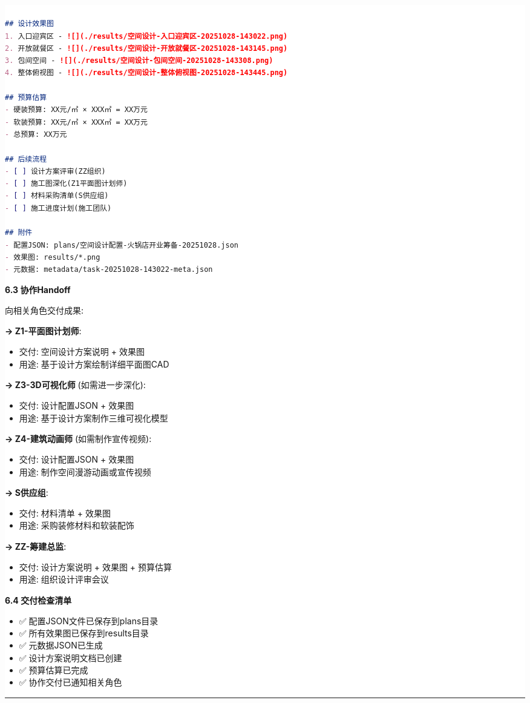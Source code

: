 ```markdown

## 设计效果图
1. 入口迎宾区 - ![](./results/空间设计-入口迎宾区-20251028-143022.png)
2. 开放就餐区 - ![](./results/空间设计-开放就餐区-20251028-143145.png)
3. 包间空间 - ![](./results/空间设计-包间空间-20251028-143308.png)
4. 整体俯视图 - ![](./results/空间设计-整体俯视图-20251028-143445.png)

## 预算估算
- 硬装预算: XX元/㎡ × XXX㎡ = XX万元
- 软装预算: XX元/㎡ × XXX㎡ = XX万元
- 总预算: XX万元

## 后续流程
- [ ] 设计方案评审(ZZ组织)
- [ ] 施工图深化(Z1平面图计划师)
- [ ] 材料采购清单(S供应组)
- [ ] 施工进度计划(施工团队)

## 附件
- 配置JSON: plans/空间设计配置-火锅店开业筹备-20251028.json
- 效果图: results/*.png
- 元数据: metadata/task-20251028-143022-meta.json
```

**6.3 协作Handoff**

向相关角色交付成果:

**→ Z1-平面图计划师**:
- 交付: 空间设计方案说明 + 效果图
- 用途: 基于设计方案绘制详细平面图CAD

**→ Z3-3D可视化师** (如需进一步深化):
- 交付: 设计配置JSON + 效果图
- 用途: 基于设计方案制作三维可视化模型

**→ Z4-建筑动画师** (如需制作宣传视频):
- 交付: 设计配置JSON + 效果图
- 用途: 制作空间漫游动画或宣传视频

**→ S供应组**:
- 交付: 材料清单 + 效果图
- 用途: 采购装修材料和软装配饰

**→ ZZ-筹建总监**:
- 交付: 设计方案说明 + 效果图 + 预算估算
- 用途: 组织设计评审会议

**6.4 交付检查清单**

- ✅ 配置JSON文件已保存到plans目录
- ✅ 所有效果图已保存到results目录
- ✅ 元数据JSON已生成
- ✅ 设计方案说明文档已创建
- ✅ 预算估算已完成
- ✅ 协作交付已通知相关角色

---